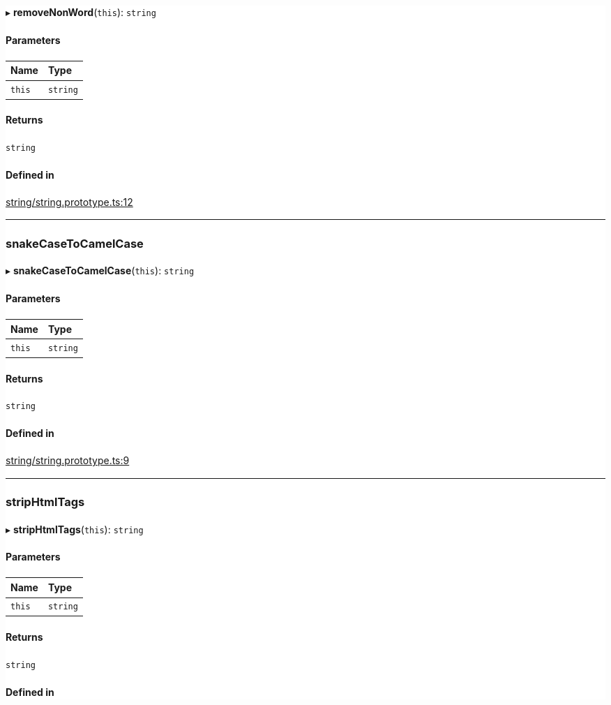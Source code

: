 ▸ **removeNonWord**(`this`): `string`

#### Parameters

| Name | Type |
| :------ | :------ |
| `this` | `string` |

#### Returns

`string`

#### Defined in

[string/string.prototype.ts:12](https://github.com/x302502/extensions-node/blob/59eb6dc/src/string/string.prototype.ts#L12)

___

### snakeCaseToCamelCase

▸ **snakeCaseToCamelCase**(`this`): `string`

#### Parameters

| Name | Type |
| :------ | :------ |
| `this` | `string` |

#### Returns

`string`

#### Defined in

[string/string.prototype.ts:9](https://github.com/x302502/extensions-node/blob/59eb6dc/src/string/string.prototype.ts#L9)

___

### stripHtmlTags

▸ **stripHtmlTags**(`this`): `string`

#### Parameters

| Name | Type |
| :------ | :------ |
| `this` | `string` |

#### Returns

`string`

#### Defined in
